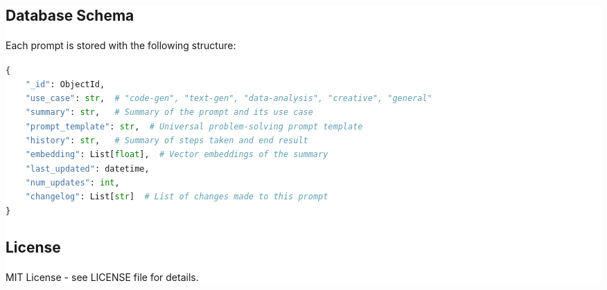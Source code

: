 ## Database Schema

Each prompt is stored with the following structure:

```python
{
    "_id": ObjectId,
    "use_case": str,  # "code-gen", "text-gen", "data-analysis", "creative", "general"
    "summary": str,   # Summary of the prompt and its use case
    "prompt_template": str,  # Universal problem-solving prompt template
    "history": str,   # Summary of steps taken and end result
    "embedding": List[float],  # Vector embeddings of the summary
    "last_updated": datetime,
    "num_updates": int,
    "changelog": List[str]  # List of changes made to this prompt
}
```

## License

MIT License - see LICENSE file for details.
